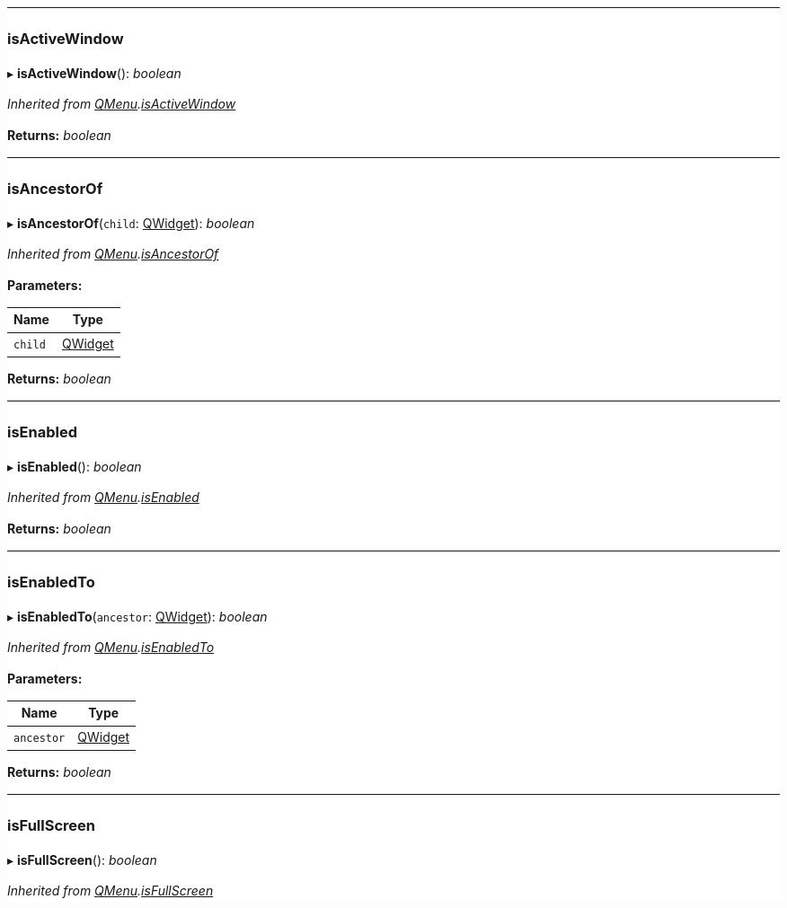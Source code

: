 ___

###  isActiveWindow

▸ **isActiveWindow**(): *boolean*

*Inherited from [QMenu](qmenu.md).[isActiveWindow](qmenu.md#isactivewindow)*

**Returns:** *boolean*

___

###  isAncestorOf

▸ **isAncestorOf**(`child`: [QWidget](qwidget.md)): *boolean*

*Inherited from [QMenu](qmenu.md).[isAncestorOf](qmenu.md#isancestorof)*

**Parameters:**

Name | Type |
------ | ------ |
`child` | [QWidget](qwidget.md) |

**Returns:** *boolean*

___

###  isEnabled

▸ **isEnabled**(): *boolean*

*Inherited from [QMenu](qmenu.md).[isEnabled](qmenu.md#isenabled)*

**Returns:** *boolean*

___

###  isEnabledTo

▸ **isEnabledTo**(`ancestor`: [QWidget](qwidget.md)): *boolean*

*Inherited from [QMenu](qmenu.md).[isEnabledTo](qmenu.md#isenabledto)*

**Parameters:**

Name | Type |
------ | ------ |
`ancestor` | [QWidget](qwidget.md) |

**Returns:** *boolean*

___

###  isFullScreen

▸ **isFullScreen**(): *boolean*

*Inherited from [QMenu](qmenu.md).[isFullScreen](qmenu.md#isfullscreen)*

